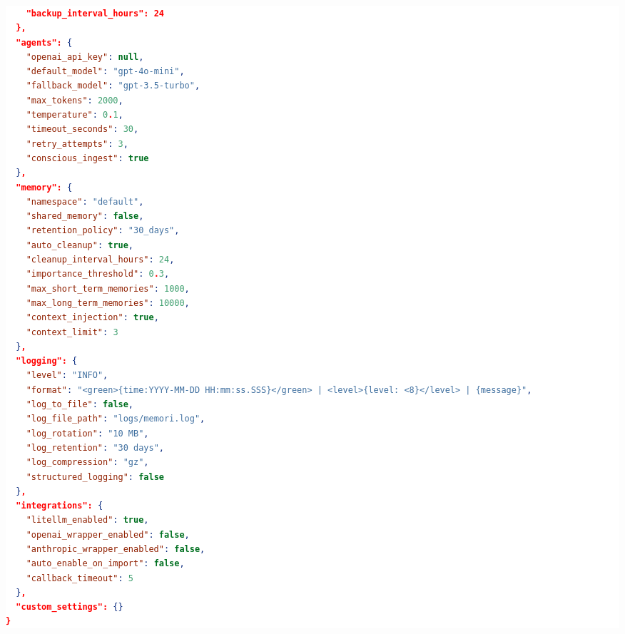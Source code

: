 ```json
    "backup_interval_hours": 24
  },
  "agents": {
    "openai_api_key": null,
    "default_model": "gpt-4o-mini",
    "fallback_model": "gpt-3.5-turbo",
    "max_tokens": 2000,
    "temperature": 0.1,
    "timeout_seconds": 30,
    "retry_attempts": 3,
    "conscious_ingest": true
  },
  "memory": {
    "namespace": "default",
    "shared_memory": false,
    "retention_policy": "30_days",
    "auto_cleanup": true,
    "cleanup_interval_hours": 24,
    "importance_threshold": 0.3,
    "max_short_term_memories": 1000,
    "max_long_term_memories": 10000,
    "context_injection": true,
    "context_limit": 3
  },
  "logging": {
    "level": "INFO",
    "format": "<green>{time:YYYY-MM-DD HH:mm:ss.SSS}</green> | <level>{level: <8}</level> | {message}",
    "log_to_file": false,
    "log_file_path": "logs/memori.log",
    "log_rotation": "10 MB",
    "log_retention": "30 days",
    "log_compression": "gz",
    "structured_logging": false
  },
  "integrations": {
    "litellm_enabled": true,
    "openai_wrapper_enabled": false,
    "anthropic_wrapper_enabled": false,
    "auto_enable_on_import": false,
    "callback_timeout": 5
  },
  "custom_settings": {}
}
```